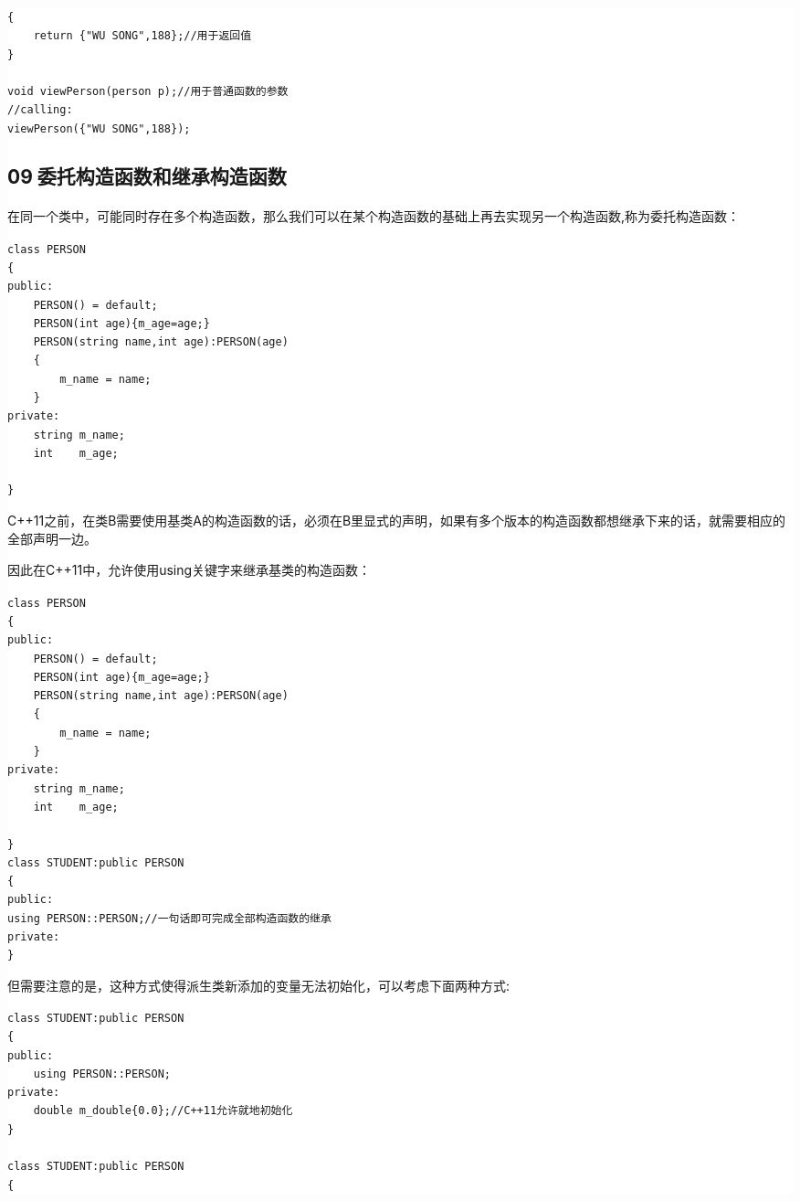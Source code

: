 ```
{
    return {"WU SONG",188};//用于返回值
}

void viewPerson(person p);//用于普通函数的参数
//calling:
viewPerson({"WU SONG",188});
```

## 09 委托构造函数和继承构造函数
在同一个类中，可能同时存在多个构造函数，那么我们可以在某个构造函数的基础上再去实现另一个构造函数,称为委托构造函数：
```
class PERSON
{
public:
    PERSON() = default;
    PERSON(int age){m_age=age;}
    PERSON(string name,int age):PERSON(age)
    {
        m_name = name;
    }
private:
    string m_name;
    int    m_age;

}
```
C++11之前，在类B需要使用基类A的构造函数的话，必须在B里显式的声明，如果有多个版本的构造函数都想继承下来的话，就需要相应的全部声明一边。

因此在C++11中，允许使用using关键字来继承基类的构造函数：
```
class PERSON
{
public:
    PERSON() = default;
    PERSON(int age){m_age=age;}
    PERSON(string name,int age):PERSON(age)
    {
        m_name = name;
    }
private:
    string m_name;
    int    m_age;

}
class STUDENT:public PERSON
{
public:
using PERSON::PERSON;//一句话即可完成全部构造函数的继承
private:
}
```
但需要注意的是，这种方式使得派生类新添加的变量无法初始化，可以考虑下面两种方式:
```
class STUDENT:public PERSON
{
public:
    using PERSON::PERSON;
private:
    double m_double{0.0};//C++11允许就地初始化
}

class STUDENT:public PERSON
{
```